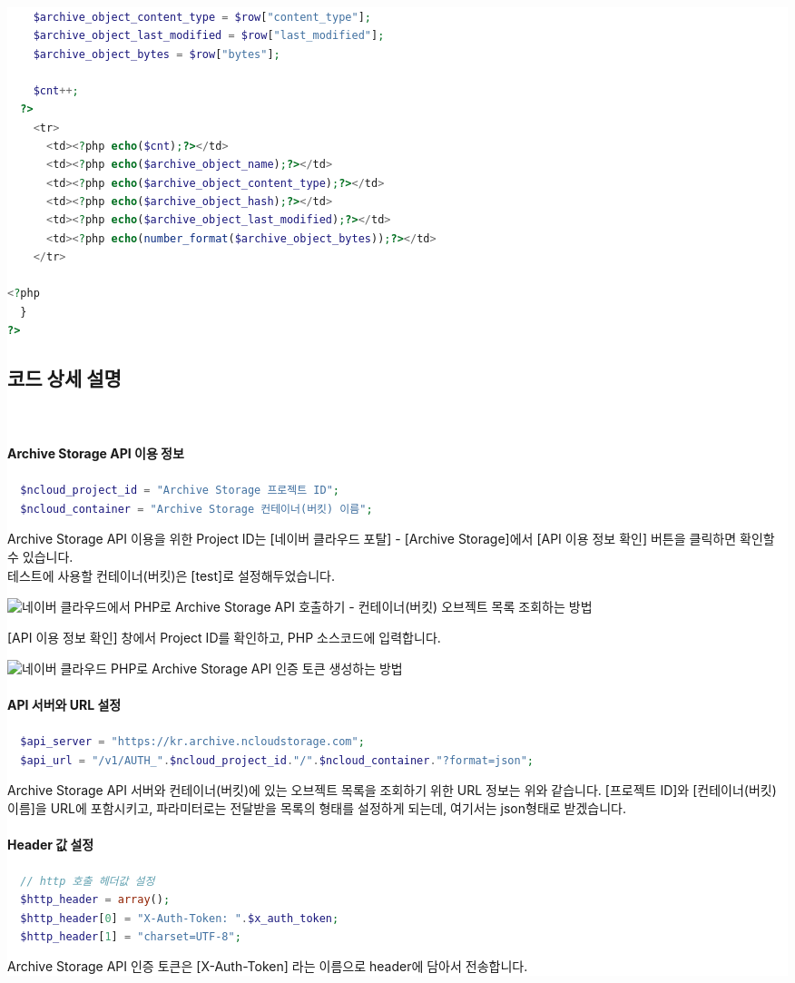 ``` php
  	$archive_object_content_type = $row["content_type"];
  	$archive_object_last_modified = $row["last_modified"];
  	$archive_object_bytes = $row["bytes"];

  	$cnt++;
  ?>
	<tr> 	  						
	  <td><?php echo($cnt);?></td>
	  <td><?php echo($archive_object_name);?></td>
	  <td><?php echo($archive_object_content_type);?></td>
	  <td><?php echo($archive_object_hash);?></td>					  
	  <td><?php echo($archive_object_last_modified);?></td>
	  <td><?php echo(number_format($archive_object_bytes));?></td>
	</tr>

<?php	
  }
?>
```

## 코드 상세 설명
<br />

#### Archive Storage API 이용 정보
``` php
  $ncloud_project_id = "Archive Storage 프로젝트 ID";
  $ncloud_container = "Archive Storage 컨테이너(버킷) 이름";
```
Archive Storage API 이용을 위한 Project ID는 [네이버 클라우드 포탈] - [Archive Storage]에서 [API 이용 정보 확인] 버튼을 클릭하면 확인할 수 있습니다.  
테스트에 사용할 컨테이너(버킷)은 [test]로 설정해두었습니다.

<img src="../../images/ncloud_storage_archive_storage_api_get_container_by_php_04.png" alt="네이버 클라우드에서 PHP로 Archive Storage API 호출하기 - 컨테이너(버킷) 오브젝트 목록 조회하는 방법" style="width:770px;align:center">

[API 이용 정보 확인] 창에서 Project ID를 확인하고, PHP 소스코드에 입력합니다.

<img src="../../images/ncloud_storage_archive_storage_api_access_token_create_02.png" alt="네이버 클라우드 PHP로 Archive Storage API 인증 토큰 생성하는 방법" style="width:500px;align:center">

#### API 서버와 URL 설정
``` php
  $api_server = "https://kr.archive.ncloudstorage.com";
  $api_url = "/v1/AUTH_".$ncloud_project_id."/".$ncloud_container."?format=json";
```
Archive Storage API 서버와 컨테이너(버킷)에 있는 오브젝트 목록을 조회하기 위한 URL 정보는 위와 같습니다. 
[프로젝트 ID]와 [컨테이너(버킷) 이름]을 URL에 포함시키고, 파라미터로는 전달받을 목록의 형태를 설정하게 되는데, 여기서는 json형태로 받겠습니다.


#### Header 값 설정
``` php
  // http 호출 헤더값 설정
  $http_header = array();
  $http_header[0] = "X-Auth-Token: ".$x_auth_token;
  $http_header[1] = "charset=UTF-8";
```
Archive Storage API 인증 토큰은 [X-Auth-Token] 라는 이름으로 header에 담아서 전송합니다.

